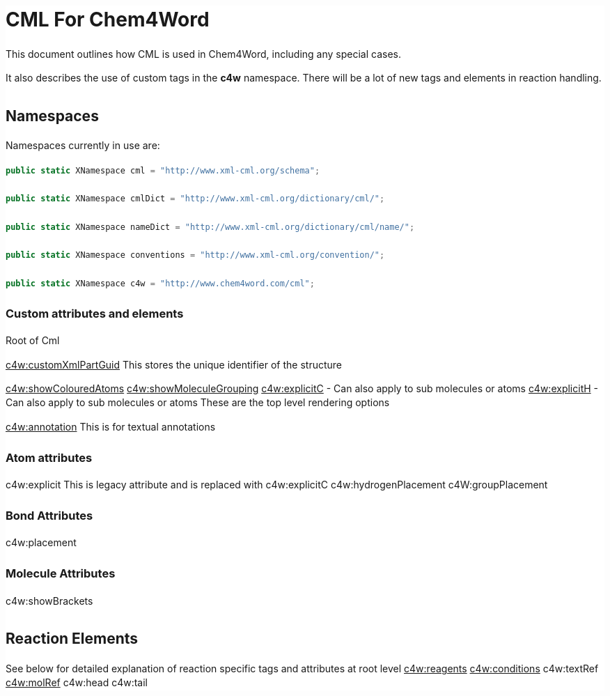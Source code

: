 # CML For Chem4Word
This document outlines how CML is used in Chem4Word, including any special cases.

It also describes the use of custom tags in the **c4w** namespace. There will be a lot of new tags and elements in reaction handling.

## Namespaces
Namespaces currently in use are: 
```csharp
public static XNamespace cml = "http://www.xml-cml.org/schema";

public static XNamespace cmlDict = "http://www.xml-cml.org/dictionary/cml/";

public static XNamespace nameDict = "http://www.xml-cml.org/dictionary/cml/name/";

public static XNamespace conventions = "http://www.xml-cml.org/convention/";

public static XNamespace c4w = "http://www.chem4word.com/cml";

```

### Custom attributes and elements
Root of Cml

<c4w:customXmlPartGuid>
  This stores the unique identifier of the structure

<c4w:showColouredAtoms>
<c4w:showMoleculeGrouping>
<c4w:explicitC> - Can also apply to sub molecules or atoms
<c4w:explicitH> - Can also apply to sub molecules or atoms
  These are the top level rendering options

<c4w:annotation>
  This is for textual annotations

### Atom attributes
c4w:explicit
  This is legacy attribute and is replaced with c4w:explicitC
c4w:hydrogenPlacement
c4W:groupPlacement

### Bond Attributes
c4w:placement

### Molecule Attributes
c4w:showBrackets

## Reaction Elements
See below for detailed explanation of reaction specific tags and attributes at root level
<c4w:reagents>
<c4w:conditions>
c4w:textRef
<c4w:molRef>
c4w:head
c4w:tail
